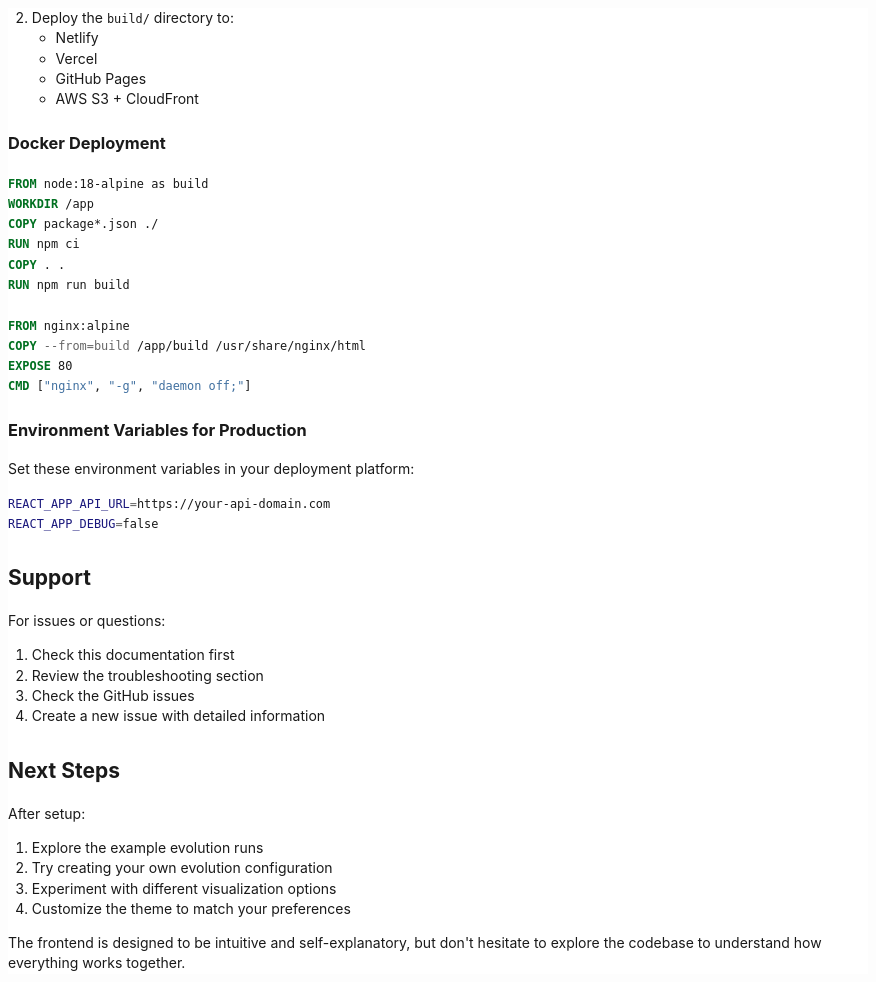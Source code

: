 2. Deploy the `build/` directory to:
   - Netlify
   - Vercel
   - GitHub Pages
   - AWS S3 + CloudFront

### Docker Deployment

```dockerfile
FROM node:18-alpine as build
WORKDIR /app
COPY package*.json ./
RUN npm ci
COPY . .
RUN npm run build

FROM nginx:alpine
COPY --from=build /app/build /usr/share/nginx/html
EXPOSE 80
CMD ["nginx", "-g", "daemon off;"]
```

### Environment Variables for Production

Set these environment variables in your deployment platform:

```bash
REACT_APP_API_URL=https://your-api-domain.com
REACT_APP_DEBUG=false
```

## Support

For issues or questions:

1. Check this documentation first
2. Review the troubleshooting section
3. Check the GitHub issues
4. Create a new issue with detailed information

## Next Steps

After setup:

1. Explore the example evolution runs
2. Try creating your own evolution configuration
3. Experiment with different visualization options
4. Customize the theme to match your preferences

The frontend is designed to be intuitive and self-explanatory, but don't hesitate to explore the codebase to understand how everything works together.